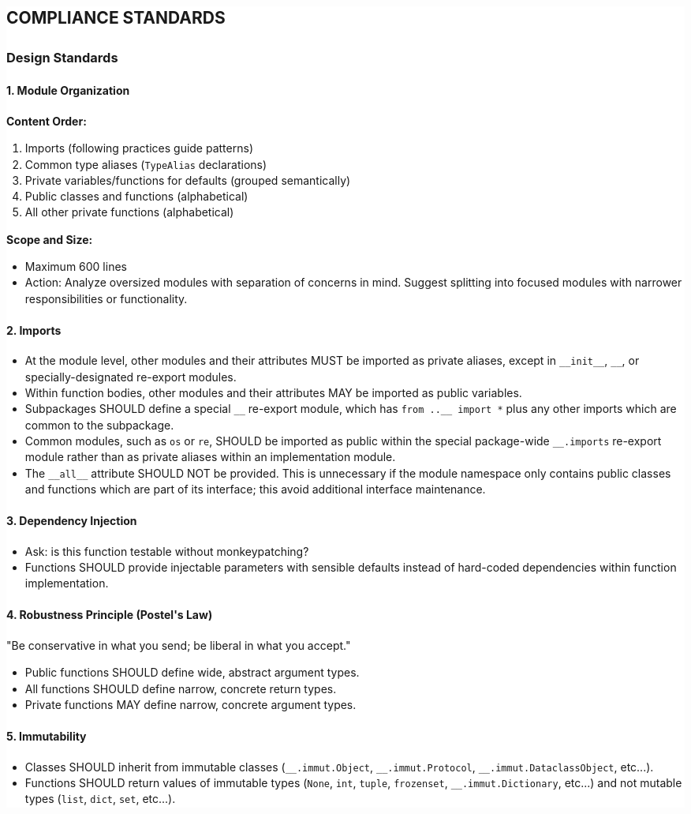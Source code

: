 ## COMPLIANCE STANDARDS

### Design Standards

#### 1. Module Organization

**Content Order:**
1. Imports (following practices guide patterns)
2. Common type aliases (`TypeAlias` declarations)
3. Private variables/functions for defaults (grouped semantically)
4. Public classes and functions (alphabetical)
5. All other private functions (alphabetical)

**Scope and Size:**
- Maximum 600 lines
- Action: Analyze oversized modules with separation of concerns in mind.
Suggest splitting into focused modules with narrower responsibilities or
functionality.

#### 2. Imports

- At the module level, other modules and their attributes MUST be imported as
  private aliases, except in `__init__`, `__`, or specially-designated
  re-export modules.
- Within function bodies, other modules and their attributes MAY be imported as
  public variables.
- Subpackages SHOULD define a special `__` re-export module, which has `from
  ..__ import *` plus any other imports which are common to the subpackage.
- Common modules, such as `os` or `re`, SHOULD be imported as public within the
  special package-wide `__.imports` re-export module rather than as private
  aliases within an implementation module.
- The `__all__` attribute SHOULD NOT be provided. This is unnecessary if the
  module namespace only contains public classes and functions which are part of
  its interface; this avoid additional interface maintenance.

#### 3. Dependency Injection

- Ask: is this function testable without monkeypatching?
- Functions SHOULD provide injectable parameters with sensible defaults instead
  of hard-coded dependencies within function implementation.

#### 4. Robustness Principle (Postel's Law)
"Be conservative in what you send; be liberal in what you accept."

- Public functions SHOULD define wide, abstract argument types.
- All functions SHOULD define narrow, concrete return types.
- Private functions MAY define narrow, concrete argument types.

#### 5. Immutability

- Classes SHOULD inherit from immutable classes (`__.immut.Object`,
  `__.immut.Protocol`, `__.immut.DataclassObject`, etc...).
- Functions SHOULD return values of immutable types (`None`, `int`, `tuple`,
  `frozenset`, `__.immut.Dictionary`, etc...) and not mutable types (`list`,
  `dict`, `set`, etc...).
